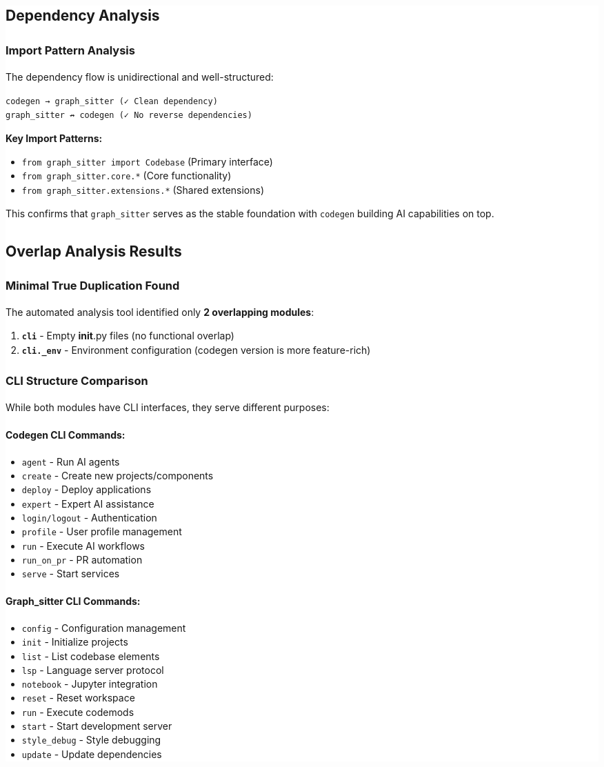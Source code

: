 ## Dependency Analysis

### Import Pattern Analysis
The dependency flow is unidirectional and well-structured:

```
codegen → graph_sitter (✓ Clean dependency)
graph_sitter ↛ codegen (✓ No reverse dependencies)
```

**Key Import Patterns:**
- `from graph_sitter import Codebase` (Primary interface)
- `from graph_sitter.core.*` (Core functionality)
- `from graph_sitter.extensions.*` (Shared extensions)

This confirms that `graph_sitter` serves as the stable foundation with `codegen` building AI capabilities on top.

## Overlap Analysis Results

### Minimal True Duplication Found

The automated analysis tool identified only **2 overlapping modules**:

1. **`cli`** - Empty __init__.py files (no functional overlap)
2. **`cli._env`** - Environment configuration (codegen version is more feature-rich)

### CLI Structure Comparison

While both modules have CLI interfaces, they serve different purposes:

#### Codegen CLI Commands:
- `agent` - Run AI agents
- `create` - Create new projects/components
- `deploy` - Deploy applications
- `expert` - Expert AI assistance
- `login/logout` - Authentication
- `profile` - User profile management
- `run` - Execute AI workflows
- `run_on_pr` - PR automation
- `serve` - Start services

#### Graph_sitter CLI Commands:
- `config` - Configuration management
- `init` - Initialize projects
- `list` - List codebase elements
- `lsp` - Language server protocol
- `notebook` - Jupyter integration
- `reset` - Reset workspace
- `run` - Execute codemods
- `start` - Start development server
- `style_debug` - Style debugging
- `update` - Update dependencies
